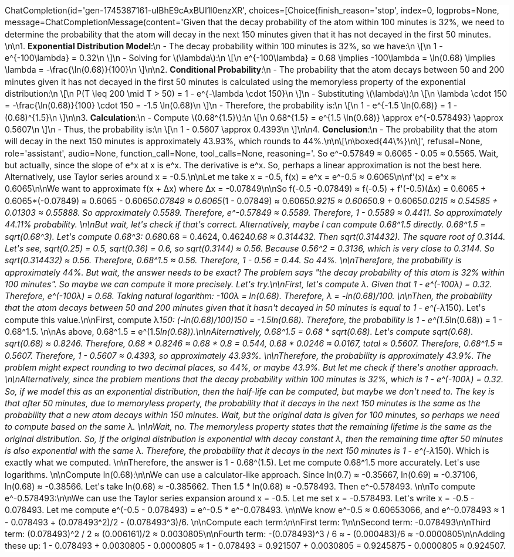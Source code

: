 ChatCompletion(id='gen-1745387161-uIBhE9cAxBUl1l0enzXR',
choices=[Choice(finish_reason='stop', index=0, logprobs=None, message=ChatCompletionMessage(content='Given that the decay probability of the atom within 100 minutes is 32%, we need to determine the probability that the atom will decay in the next 150 minutes given that it has not decayed in the first 50 minutes. \n\n1. **Exponential Distribution Model**:\n   - The decay probability within 100 minutes is 32%, so we have:\n     \\[\n     1 - e^{-100\\lambda} = 0.32\n     \\]\n   - Solving for \\(\\lambda\\):\n     \\[\n     e^{-100\\lambda} = 0.68 \\implies -100\\lambda = \\ln(0.68) \\implies \\lambda = -\\frac{\\ln(0.68)}{100}\n     \\]\n\n2. **Conditional Probability**:\n   - The probability that the atom decays between 50 and 200 minutes given it has not decayed in the first 50 minutes is calculated using the memoryless property of the exponential distribution:\n     \\[\n     P(T \\leq 200 \\mid T > 50) = 1 - e^{-\\lambda \\cdot 150}\n     \\]\n   - Substituting \\(\\lambda\\):\n     \\[\n     \\lambda \\cdot 150 = -\\frac{\\ln(0.68)}{100} \\cdot 150 = -1.5 \\ln(0.68)\n     \\]\n   - Therefore, the probability is:\n     \\[\n     1 - e^{-1.5 \\ln(0.68)} = 1 - (0.68)^{1.5}\n     \\]\n\n3. **Calculation**:\n   - Compute \\(0.68^{1.5}\\):\n     \\[\n     0.68^{1.5} = e^{1.5 \\ln(0.68)} \\approx e^{-0.578493} \\approx 0.5607\n     \\]\n   - Thus, the probability is:\n     \\[\n     1 - 0.5607 \\approx 0.4393\n     \\]\n\n4. **Conclusion**:\n   - The probability that the atom will decay in the next 150 minutes is approximately 43.93%, which rounds to 44%.\n\n\\[\n\\boxed{44\\%}\n\\]', refusal=None, role='assistant', audio=None, function_call=None, tool_calls=None, reasoning='. So e^-0.57849 ≈ 0.6065 - 0.05 ≈ 0.5565. Wait, but actually, since the slope of e^x at x is e^x. The derivative is e^x. So, perhaps a linear approximation is not the best here. Alternatively, use Taylor series around x = -0.5.\n\nLet me take x = -0.5, f(x) = e^x = e^-0.5 ≈ 0.6065\n\nf\'(x) = e^x ≈ 0.6065\n\nWe want to approximate f(x + Δx) where Δx = -0.07849\n\nSo f(-0.5 -0.07849) ≈ f(-0.5) + f\'(-0.5)(Δx) = 0.6065 + 0.6065*(-0.07849) ≈ 0.6065 - 0.6065*0.07849 ≈ 0.6065*(1 - 0.07849) ≈ 0.6065*0.9215 ≈ 0.6065*0.9 + 0.6065*0.0215 ≈ 0.54585 + 0.01303 ≈ 0.55888. So approximately 0.5589. Therefore, e^-0.57849 ≈ 0.5589. Therefore, 1 - 0.5589 ≈ 0.4411. So approximately 44.11% probability. \n\nBut wait, let\'s check if that\'s correct. Alternatively, maybe I can compute 0.68^1.5 directly. 0.68^1.5 = sqrt(0.68^3). Let\'s compute 0.68^3: 0.68*0.68 = 0.4624, 0.4624*0.68 ≈ 0.314432. Then sqrt(0.314432). The square root of 0.3144. Let\'s see, sqrt(0.25) = 0.5, sqrt(0.36) = 0.6, so sqrt(0.3144) ≈ 0.56. Because 0.56^2 = 0.3136, which is very close to 0.3144. So sqrt(0.314432) ≈ 0.56. Therefore, 0.68^1.5 ≈ 0.56. Therefore, 1 - 0.56 = 0.44. So 44%. \n\nTherefore, the probability is approximately 44%. But wait, the answer needs to be exact? The problem says "the decay probability of this atom is 32% within 100 minutes". So maybe we can compute it more precisely. Let\'s try.\n\nFirst, let\'s compute λ. Given that 1 - e^(-100λ) = 0.32. Therefore, e^(-100λ) = 0.68. Taking natural logarithm: -100λ = ln(0.68). Therefore, λ = -ln(0.68)/100. \n\nThen, the probability that the atom decays between 50 and 200 minutes given that it hasn\'t decayed in 50 minutes is equal to 1 - e^(-λ*150). Let\'s compute this value.\n\nFirst, compute λ*150: (-ln(0.68)/100)*150 = -1.5*ln(0.68). Therefore, the probability is 1 - e^(1.5*ln(0.68)) = 1 - 0.68^1.5. \n\nAs above, 0.68^1.5 = e^(1.5*ln(0.68)).\n\nAlternatively, 0.68^1.5 = 0.68 * sqrt(0.68). Let\'s compute sqrt(0.68). sqrt(0.68) ≈ 0.8246. Therefore, 0.68 * 0.8246 ≈ 0.68 * 0.8 = 0.544, 0.68 * 0.0246 ≈ 0.0167, total ≈ 0.5607. Therefore, 0.68^1.5 ≈ 0.5607. Therefore, 1 - 0.5607 ≈ 0.4393, so approximately 43.93%. \n\nTherefore, the probability is approximately 43.9%. The problem might expect rounding to two decimal places, so 44%, or maybe 43.9%. But let me check if there\'s another approach. \n\nAlternatively, since the problem mentions that the decay probability within 100 minutes is 32%, which is 1 - e^(-100λ) = 0.32. So, if we model this as an exponential distribution, then the half-life can be computed, but maybe we don\'t need to. The key is that after 50 minutes, due to memoryless property, the probability that it decays in the next 150 minutes is the same as the probability that a new atom decays within 150 minutes. Wait, but the original data is given for 100 minutes, so perhaps we need to compute based on the same λ. \n\nWait, no. The memoryless property states that the remaining lifetime is the same as the original distribution. So, if the original distribution is exponential with decay constant λ, then the remaining time after 50 minutes is also exponential with the same λ. Therefore, the probability that it decays in the next 150 minutes is 1 - e^(-λ*150). Which is exactly what we computed. \n\nTherefore, the answer is 1 - 0.68^(1.5). Let me compute 0.68^1.5 more accurately. Let\'s use logarithms. \n\nCompute ln(0.68):\n\nWe can use a calculator-like approach. Since ln(0.7) ≈ -0.35667, ln(0.69) ≈ -0.37106, ln(0.68) ≈ -0.38566. Let\'s take ln(0.68) ≈ -0.385662. Then 1.5 * ln(0.68) ≈ -0.578493. Then e^-0.578493. \n\nTo compute e^-0.578493:\n\nWe can use the Taylor series expansion around x = -0.5. Let me set x = -0.578493. Let\'s write x = -0.5 - 0.078493. Let me compute e^(-0.5 - 0.078493) = e^-0.5 * e^-0.078493. \n\nWe know e^-0.5 ≈ 0.60653066, and e^-0.078493 ≈ 1 - 0.078493 + (0.078493^2)/2 - (0.078493^3)/6. \n\nCompute each term:\n\nFirst term: 1\n\nSecond term: -0.078493\n\nThird term: (0.078493)^2 / 2 ≈ (0.006161)/2 ≈ 0.0030805\n\nFourth term: -(0.078493)^3 / 6 ≈ - (0.000483)/6 ≈ -0.0000805\n\nAdding these up: 1 - 0.078493 + 0.0030805 - 0.0000805 ≈ 1 - 0.078493 = 0.921507 + 0.0030805 = 0.9245875 - 0.0000805 ≈ 0.924507.